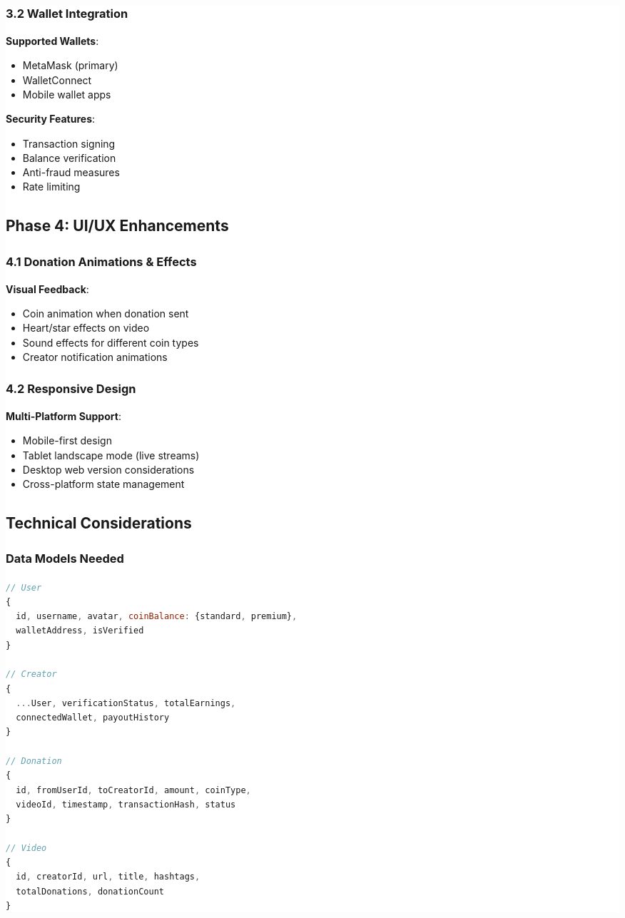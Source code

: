 ### 3.2 Wallet Integration
**Supported Wallets**:
- MetaMask (primary)
- WalletConnect
- Mobile wallet apps

**Security Features**:
- Transaction signing
- Balance verification
- Anti-fraud measures
- Rate limiting

## Phase 4: UI/UX Enhancements

### 4.1 Donation Animations & Effects
**Visual Feedback**:
- Coin animation when donation sent
- Heart/star effects on video
- Sound effects for different coin types
- Creator notification animations

### 4.2 Responsive Design
**Multi-Platform Support**:
- Mobile-first design
- Tablet landscape mode (live streams)
- Desktop web version considerations
- Cross-platform state management

## Technical Considerations

### Data Models Needed
```javascript
// User
{
  id, username, avatar, coinBalance: {standard, premium}, 
  walletAddress, isVerified
}

// Creator  
{
  ...User, verificationStatus, totalEarnings, 
  connectedWallet, payoutHistory
}

// Donation
{
  id, fromUserId, toCreatorId, amount, coinType, 
  videoId, timestamp, transactionHash, status
}

// Video
{
  id, creatorId, url, title, hashtags, 
  totalDonations, donationCount
}
```
